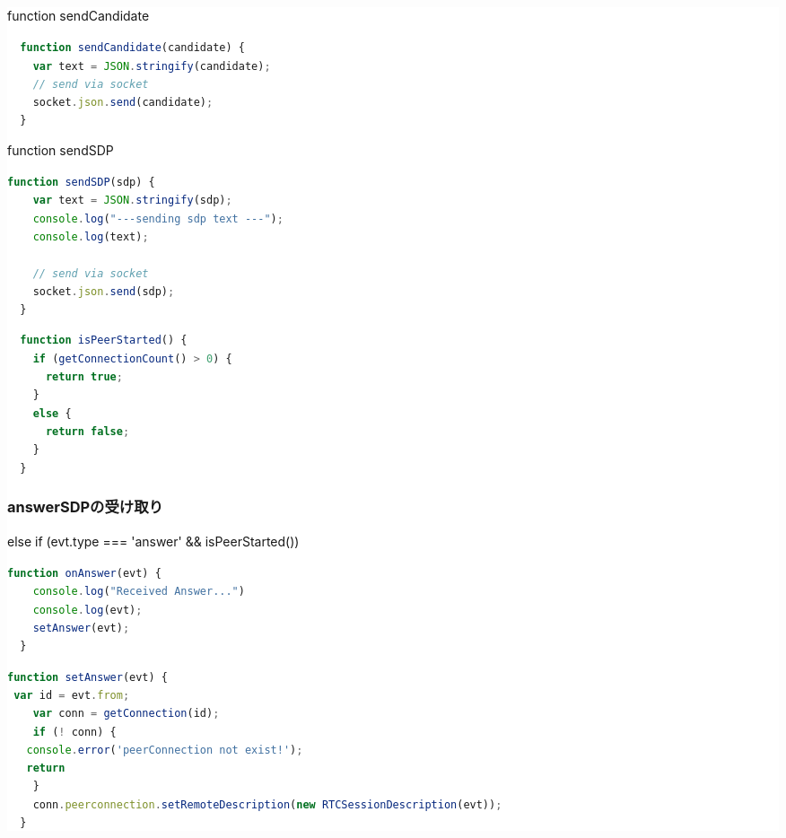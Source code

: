 

function sendCandidate

```javascript
  function sendCandidate(candidate) {
    var text = JSON.stringify(candidate);
    // send via socket
    socket.json.send(candidate);
  }
```



function sendSDP

```js
function sendSDP(sdp) {
    var text = JSON.stringify(sdp);
    console.log("---sending sdp text ---");
    console.log(text);

    // send via socket
    socket.json.send(sdp);
  }
```

```javascript
  function isPeerStarted() {
    if (getConnectionCount() > 0) {
      return true;
    }
    else {
      return false;
    }
  }
```



### answerSDPの受け取り

else if (evt.type === 'answer' && isPeerStarted())

```javascript
function onAnswer(evt) {
    console.log("Received Answer...")
    console.log(evt);
    setAnswer(evt);
  }
```

```js
function setAnswer(evt) {
 var id = evt.from;
    var conn = getConnection(id);
    if (! conn) {
   console.error('peerConnection not exist!');
   return
    }
    conn.peerconnection.setRemoteDescription(new RTCSessionDescription(evt));
  }
```
